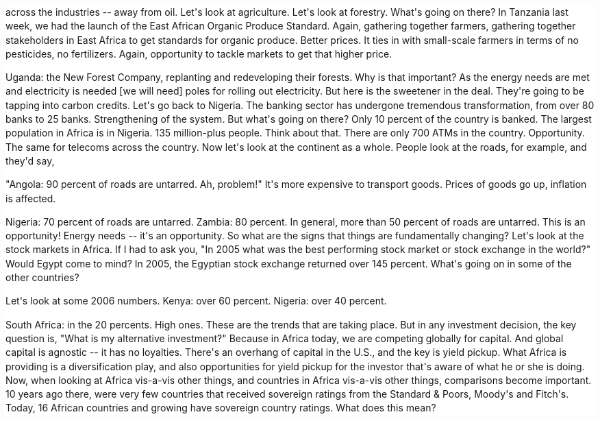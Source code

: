 across the industries -- away from oil.
Let&#39;s look at agriculture. Let&#39;s look at forestry.
What&#39;s going on there?
In Tanzania last week, we had the launch
of the East African Organic Produce Standard.
Again, gathering together farmers, gathering together stakeholders
in East Africa to get standards for organic produce. Better prices.
It ties in with small-scale farmers
in terms of no pesticides, no fertilizers.
Again, opportunity to tackle markets to get that higher price.

Uganda: the New Forest Company,
replanting and redeveloping their forests. Why is that important?
As the energy needs are met and electricity is needed [we will need]
poles for rolling out electricity.
But here is the sweetener in the deal.
They&#39;re going to be tapping into carbon credits.
Let&#39;s go back to Nigeria.
The banking sector has undergone tremendous transformation,
from over 80 banks to 25 banks. Strengthening of the system.
But what&#39;s going on there? Only 10 percent of the country is banked.
The largest population in Africa is in Nigeria.
135 million-plus people. Think about that.
There are only 700 ATMs in the country. Opportunity.
The same for telecoms across the country.
Now let&#39;s look at the continent as a whole.
People look at the roads, for example, and they&#39;d say,

&quot;Angola: 90 percent of roads are untarred. Ah, problem!&quot;
It&#39;s more expensive to transport goods. Prices of goods go up,
inflation is affected.

Nigeria: 70 percent of roads are untarred. Zambia: 80 percent.
In general, more than 50 percent of roads are untarred.
This is an opportunity! Energy needs -- it&#39;s an opportunity.
So what are the signs that things are fundamentally changing?
Let&#39;s look at the stock markets in Africa.
If I had to ask you, &quot;In 2005 what was the best performing stock market
or stock exchange in the world?&quot; Would Egypt come to mind?
In 2005, the Egyptian stock exchange returned over 145 percent.
What&#39;s going on in some of the other countries?

Let&#39;s look at some 2006 numbers. Kenya: over 60 percent. Nigeria: over 40 percent.

South Africa: in the 20 percents. High ones.
These are the trends that are taking place.
But in any investment decision, the key question is,
&quot;What is my alternative investment?&quot;
Because in Africa today, we are competing globally for capital.
And global capital is agnostic -- it has no loyalties.
There&#39;s an overhang of capital in the U.S., and the key is yield pickup.
What Africa is providing is a diversification play,
and also opportunities for yield pickup for the investor
that&#39;s aware of what he or she is doing.
Now, when looking at Africa vis-a-vis other things,
and countries in Africa vis-a-vis other things,
comparisons become important.
10 years ago there, were very few countries
that received sovereign ratings from
the Standard &amp; Poors, Moody&#39;s and Fitch&#39;s.
Today, 16 African countries and growing
have sovereign country ratings. What does this mean?
